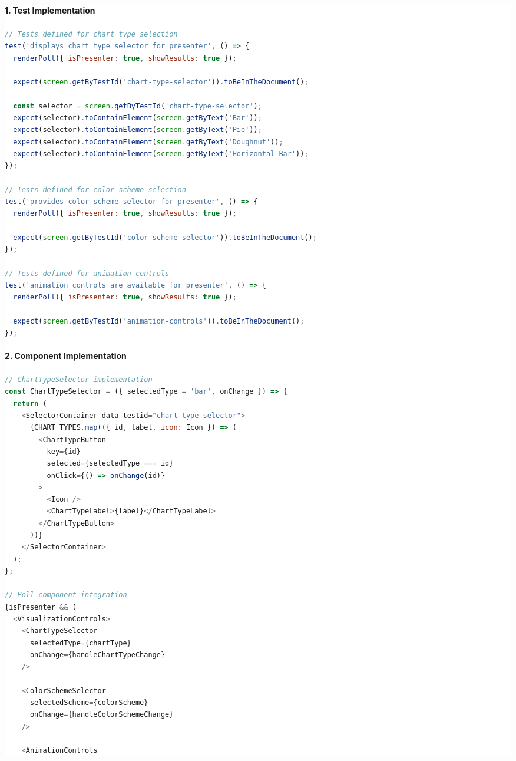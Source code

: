 #### 1. Test Implementation
```javascript
// Tests defined for chart type selection
test('displays chart type selector for presenter', () => {
  renderPoll({ isPresenter: true, showResults: true });
  
  expect(screen.getByTestId('chart-type-selector')).toBeInTheDocument();
  
  const selector = screen.getByTestId('chart-type-selector');
  expect(selector).toContainElement(screen.getByText('Bar'));
  expect(selector).toContainElement(screen.getByText('Pie'));
  expect(selector).toContainElement(screen.getByText('Doughnut'));
  expect(selector).toContainElement(screen.getByText('Horizontal Bar'));
});

// Tests defined for color scheme selection
test('provides color scheme selector for presenter', () => {
  renderPoll({ isPresenter: true, showResults: true });
  
  expect(screen.getByTestId('color-scheme-selector')).toBeInTheDocument();
});

// Tests defined for animation controls
test('animation controls are available for presenter', () => {
  renderPoll({ isPresenter: true, showResults: true });
  
  expect(screen.getByTestId('animation-controls')).toBeInTheDocument();
});
```

#### 2. Component Implementation
```javascript
// ChartTypeSelector implementation
const ChartTypeSelector = ({ selectedType = 'bar', onChange }) => {
  return (
    <SelectorContainer data-testid="chart-type-selector">
      {CHART_TYPES.map(({ id, label, icon: Icon }) => (
        <ChartTypeButton
          key={id}
          selected={selectedType === id}
          onClick={() => onChange(id)}
        >
          <Icon />
          <ChartTypeLabel>{label}</ChartTypeLabel>
        </ChartTypeButton>
      ))}
    </SelectorContainer>
  );
};

// Poll component integration
{isPresenter && (
  <VisualizationControls>
    <ChartTypeSelector 
      selectedType={chartType} 
      onChange={handleChartTypeChange}
    />
    
    <ColorSchemeSelector 
      selectedScheme={colorScheme}
      onChange={handleColorSchemeChange}
    />
    
    <AnimationControls 
```